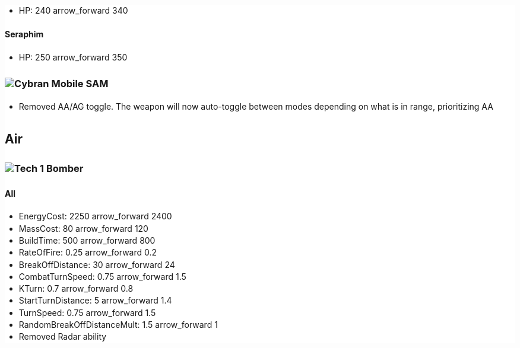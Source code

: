 - HP: 240 <span class="material-symbols-outlined">
  arrow_forward
  </span> 340

#### Seraphim

- HP: 250 <span class="material-symbols-outlined">
  arrow_forward
  </span> 350

### ![](/assets/images/units/cybran/land/T3MobileAA.png)Cybran Mobile SAM

- Removed AA/AG toggle. The weapon will now auto-toggle between modes depending on what is in range, prioritizing AA

## Air

### ![](/assets/images/units/aeon/air/T1Bomber.png)Tech 1 Bomber

#### All

- EnergyCost: 2250 <span class="material-symbols-outlined">
  arrow_forward
  </span> 2400
- MassCost: 80 <span class="material-symbols-outlined">
  arrow_forward
  </span> 120
- BuildTime: 500 <span class="material-symbols-outlined">
  arrow_forward
  </span> 800
- RateOfFire: 0.25 <span class="material-symbols-outlined">
  arrow_forward
  </span> 0.2
- BreakOffDistance: 30 <span class="material-symbols-outlined">
  arrow_forward
  </span> 24
- CombatTurnSpeed: 0.75 <span class="material-symbols-outlined">
  arrow_forward
  </span> 1.5
- KTurn: 0.7 <span class="material-symbols-outlined">
  arrow_forward
  </span> 0.8
- StartTurnDistance: 5 <span class="material-symbols-outlined">
  arrow_forward
  </span> 1.4
- TurnSpeed: 0.75 <span class="material-symbols-outlined">
  arrow_forward
  </span> 1.5
- RandomBreakOffDistanceMult: 1.5 <span class="material-symbols-outlined">
  arrow_forward
  </span> 1
- Removed Radar ability
